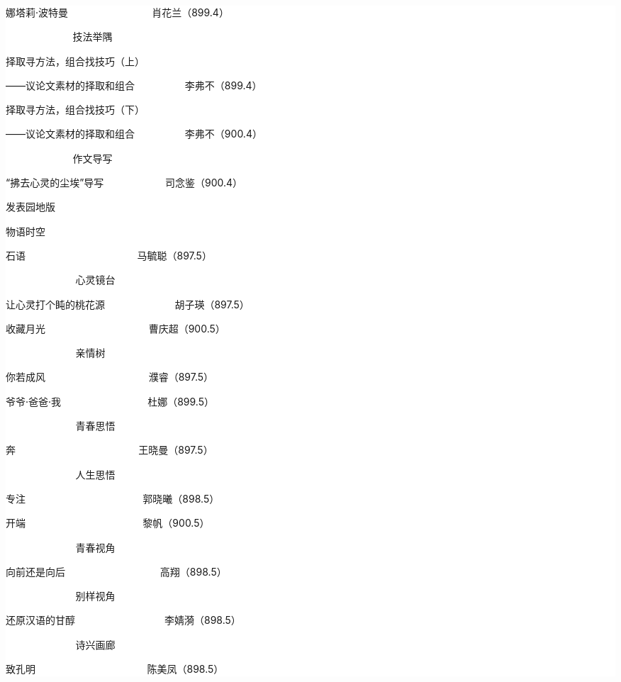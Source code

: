  <p> 娜塔莉&middot;波特曼&nbsp;&nbsp;&nbsp;&nbsp;&nbsp;&nbsp;&nbsp;&nbsp;&nbsp;&nbsp;&nbsp;&nbsp;&nbsp;&nbsp;&nbsp;&nbsp;&nbsp;&nbsp;&nbsp;&nbsp;&nbsp;&nbsp;&nbsp;&nbsp;&nbsp;&nbsp;&nbsp;&nbsp;&nbsp; 肖花兰（899.4）</p> 
 <p> &nbsp;&nbsp;&nbsp;&nbsp;&nbsp;&nbsp;&nbsp;&nbsp;&nbsp;&nbsp;&nbsp;&nbsp;&nbsp;&nbsp;&nbsp;&nbsp;&nbsp;&nbsp;&nbsp;&nbsp;&nbsp;&nbsp;&nbsp; 技法举隅</p> 
 <p>择取寻方法，组合找技巧（上）</p> 
 <p> ——议论文素材的择取和组合&nbsp;&nbsp;&nbsp;&nbsp;&nbsp;&nbsp;&nbsp;&nbsp;&nbsp;&nbsp;&nbsp;&nbsp;&nbsp;&nbsp;&nbsp;&nbsp;&nbsp; 李弗不（899.4）</p> 
 <p>择取寻方法，组合找技巧（下）</p> 
 <p> ——议论文素材的择取和组合&nbsp;&nbsp;&nbsp;&nbsp;&nbsp;&nbsp;&nbsp;&nbsp;&nbsp;&nbsp;&nbsp;&nbsp;&nbsp;&nbsp;&nbsp;&nbsp;&nbsp; 李弗不（900.4）</p> 
 <p> &nbsp;&nbsp;&nbsp;&nbsp;&nbsp;&nbsp;&nbsp;&nbsp;&nbsp;&nbsp;&nbsp;&nbsp;&nbsp;&nbsp;&nbsp;&nbsp;&nbsp;&nbsp;&nbsp;&nbsp;&nbsp;&nbsp;&nbsp; 作文导写</p> 
 <p> “拂去心灵的尘埃”导写&nbsp;&nbsp;&nbsp;&nbsp;&nbsp;&nbsp;&nbsp;&nbsp;&nbsp;&nbsp;&nbsp;&nbsp;&nbsp;&nbsp;&nbsp;&nbsp;&nbsp;&nbsp;&nbsp;&nbsp;&nbsp; 司念鉴（900.4）</p> 
 <p>发表园地版</p> 
 <p>物语时空</p> 
 <p> 石语&nbsp;&nbsp;&nbsp;&nbsp;&nbsp;&nbsp;&nbsp;&nbsp;&nbsp;&nbsp;&nbsp;&nbsp;&nbsp;&nbsp;&nbsp;&nbsp;&nbsp;&nbsp;&nbsp;&nbsp;&nbsp;&nbsp;&nbsp;&nbsp;&nbsp;&nbsp;&nbsp;&nbsp;&nbsp;&nbsp;&nbsp;&nbsp;&nbsp;&nbsp;&nbsp;&nbsp;&nbsp;&nbsp;&nbsp; 马毓聪（897.5）</p> 
 <p> &nbsp;&nbsp;&nbsp;&nbsp;&nbsp;&nbsp;&nbsp;&nbsp;&nbsp;&nbsp;&nbsp;&nbsp;&nbsp;&nbsp;&nbsp;&nbsp;&nbsp;&nbsp;&nbsp;&nbsp;&nbsp;&nbsp;&nbsp;&nbsp; 心灵镜台</p> 
 <p> 让心灵打个盹的桃花源&nbsp;&nbsp;&nbsp;&nbsp;&nbsp;&nbsp;&nbsp;&nbsp;&nbsp;&nbsp;&nbsp;&nbsp;&nbsp;&nbsp;&nbsp;&nbsp;&nbsp;&nbsp;&nbsp;&nbsp;&nbsp;&nbsp;&nbsp;&nbsp; 胡子瑛（897.5）</p> 
 <p> 收藏月光&nbsp;&nbsp;&nbsp;&nbsp;&nbsp;&nbsp;&nbsp;&nbsp;&nbsp;&nbsp;&nbsp;&nbsp;&nbsp;&nbsp;&nbsp;&nbsp;&nbsp;&nbsp;&nbsp;&nbsp;&nbsp;&nbsp;&nbsp;&nbsp;&nbsp;&nbsp;&nbsp;&nbsp;&nbsp;&nbsp;&nbsp;&nbsp;&nbsp;&nbsp;&nbsp;&nbsp; 曹庆超（900.5）</p> 
 <p> &nbsp;&nbsp;&nbsp;&nbsp;&nbsp;&nbsp;&nbsp;&nbsp;&nbsp;&nbsp;&nbsp;&nbsp;&nbsp;&nbsp;&nbsp;&nbsp;&nbsp;&nbsp;&nbsp;&nbsp;&nbsp;&nbsp;&nbsp;&nbsp; 亲情树</p> 
 <p> 你若成风&nbsp;&nbsp;&nbsp;&nbsp;&nbsp;&nbsp;&nbsp;&nbsp;&nbsp;&nbsp;&nbsp;&nbsp;&nbsp;&nbsp;&nbsp;&nbsp;&nbsp;&nbsp;&nbsp;&nbsp;&nbsp;&nbsp;&nbsp;&nbsp;&nbsp;&nbsp;&nbsp;&nbsp;&nbsp;&nbsp;&nbsp;&nbsp;&nbsp;&nbsp;&nbsp;&nbsp; 濮睿（897.5）</p> 
 <p> 爷爷&middot;爸爸&middot;我&nbsp;&nbsp;&nbsp;&nbsp;&nbsp;&nbsp;&nbsp;&nbsp;&nbsp;&nbsp;&nbsp;&nbsp;&nbsp;&nbsp;&nbsp;&nbsp;&nbsp;&nbsp;&nbsp;&nbsp;&nbsp;&nbsp;&nbsp;&nbsp;&nbsp;&nbsp;&nbsp;&nbsp;&nbsp;&nbsp; 杜娜（899.5）</p> 
 <p> &nbsp;&nbsp;&nbsp;&nbsp;&nbsp;&nbsp;&nbsp;&nbsp;&nbsp;&nbsp;&nbsp;&nbsp;&nbsp;&nbsp;&nbsp;&nbsp;&nbsp;&nbsp;&nbsp;&nbsp;&nbsp;&nbsp;&nbsp;&nbsp; 青春思悟</p> 
 <p> 奔&nbsp;&nbsp;&nbsp;&nbsp;&nbsp;&nbsp;&nbsp;&nbsp;&nbsp;&nbsp;&nbsp;&nbsp;&nbsp;&nbsp;&nbsp;&nbsp;&nbsp;&nbsp;&nbsp;&nbsp;&nbsp;&nbsp;&nbsp;&nbsp;&nbsp;&nbsp;&nbsp;&nbsp;&nbsp;&nbsp;&nbsp;&nbsp;&nbsp;&nbsp;&nbsp;&nbsp;&nbsp;&nbsp;&nbsp;&nbsp;&nbsp;&nbsp;&nbsp; 王晓曼（897.5）</p> 
 <p> &nbsp;&nbsp;&nbsp;&nbsp;&nbsp;&nbsp;&nbsp;&nbsp;&nbsp;&nbsp;&nbsp;&nbsp;&nbsp;&nbsp;&nbsp;&nbsp;&nbsp;&nbsp;&nbsp;&nbsp;&nbsp;&nbsp;&nbsp;&nbsp; 人生思悟</p> 
 <p> 专注&nbsp;&nbsp;&nbsp;&nbsp;&nbsp;&nbsp;&nbsp;&nbsp;&nbsp;&nbsp;&nbsp;&nbsp;&nbsp;&nbsp;&nbsp;&nbsp;&nbsp;&nbsp;&nbsp;&nbsp;&nbsp;&nbsp;&nbsp;&nbsp;&nbsp;&nbsp;&nbsp;&nbsp;&nbsp;&nbsp;&nbsp;&nbsp;&nbsp;&nbsp;&nbsp;&nbsp;&nbsp;&nbsp;&nbsp;&nbsp;&nbsp; 郭晓曦（898.5）</p> 
 <p> 开端&nbsp;&nbsp;&nbsp;&nbsp;&nbsp;&nbsp;&nbsp;&nbsp;&nbsp;&nbsp;&nbsp;&nbsp;&nbsp;&nbsp;&nbsp;&nbsp;&nbsp;&nbsp;&nbsp;&nbsp;&nbsp;&nbsp;&nbsp;&nbsp;&nbsp;&nbsp;&nbsp;&nbsp;&nbsp;&nbsp;&nbsp;&nbsp;&nbsp;&nbsp;&nbsp;&nbsp;&nbsp;&nbsp;&nbsp;&nbsp;&nbsp; 黎帆（900.5）</p> 
 <p> &nbsp;&nbsp;&nbsp;&nbsp;&nbsp;&nbsp;&nbsp;&nbsp;&nbsp;&nbsp;&nbsp;&nbsp;&nbsp;&nbsp;&nbsp;&nbsp;&nbsp;&nbsp;&nbsp;&nbsp;&nbsp;&nbsp;&nbsp;&nbsp; 青春视角</p> 
 <p> 向前还是向后&nbsp;&nbsp;&nbsp;&nbsp;&nbsp;&nbsp;&nbsp;&nbsp;&nbsp;&nbsp;&nbsp;&nbsp;&nbsp;&nbsp;&nbsp;&nbsp;&nbsp;&nbsp;&nbsp;&nbsp;&nbsp;&nbsp;&nbsp;&nbsp;&nbsp;&nbsp;&nbsp;&nbsp;&nbsp;&nbsp;&nbsp;&nbsp;&nbsp; 高翔（898.5）</p> 
 <p> &nbsp;&nbsp;&nbsp;&nbsp;&nbsp;&nbsp;&nbsp;&nbsp;&nbsp;&nbsp;&nbsp;&nbsp;&nbsp;&nbsp;&nbsp;&nbsp;&nbsp;&nbsp;&nbsp;&nbsp;&nbsp;&nbsp;&nbsp;&nbsp; 别样视角</p> 
 <p> 还原汉语的甘醇&nbsp;&nbsp;&nbsp;&nbsp;&nbsp;&nbsp;&nbsp;&nbsp;&nbsp;&nbsp;&nbsp;&nbsp;&nbsp;&nbsp;&nbsp;&nbsp;&nbsp;&nbsp;&nbsp;&nbsp;&nbsp;&nbsp;&nbsp;&nbsp;&nbsp;&nbsp;&nbsp;&nbsp;&nbsp;&nbsp;&nbsp; 李婧漪（898.5）</p> 
 <p> &nbsp;&nbsp;&nbsp;&nbsp;&nbsp;&nbsp;&nbsp;&nbsp;&nbsp;&nbsp;&nbsp;&nbsp;&nbsp;&nbsp;&nbsp;&nbsp;&nbsp;&nbsp;&nbsp;&nbsp;&nbsp;&nbsp;&nbsp;&nbsp; 诗兴画廊</p> 
 <p> 致孔明&nbsp;&nbsp;&nbsp;&nbsp;&nbsp;&nbsp;&nbsp;&nbsp;&nbsp;&nbsp;&nbsp;&nbsp;&nbsp;&nbsp;&nbsp;&nbsp;&nbsp;&nbsp;&nbsp;&nbsp;&nbsp;&nbsp;&nbsp;&nbsp;&nbsp;&nbsp;&nbsp;&nbsp;&nbsp;&nbsp;&nbsp;&nbsp;&nbsp;&nbsp;&nbsp;&nbsp;&nbsp;&nbsp;&nbsp; 陈美凤（898.5）</p> 